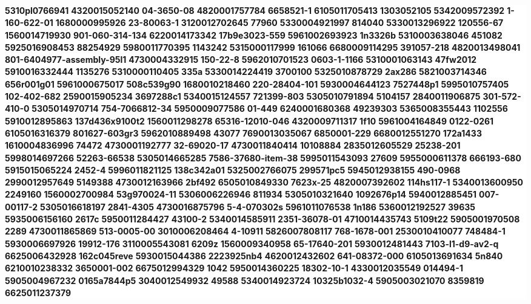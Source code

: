 **5310pl0766941**    **4320015052140**    **04-3650-08**    **4820001757784**    **6658521-1**    **6105011705413**
**1303052105**    **5342009572392**    **1-160-622-01**    **1680000995926**    **23-80063-1**    **3120012702645**
**77960**    **5330004921997**    **814040**    **5330013296922**    **120556-67**    **1560014719930**
**901-060-314-134**    **6220014173342**    **17b9e3023-559**    **5961002693923**    **1n3326b**    **5310003638046**
**451082**    **5925016908453**    **88254929**    **5980011770395**    **1143242**    **5315000117999**
**161066**    **6680009114295**    **391057-218**    **4820013498041**    **801-6404977-assembly-95l1**    **4730004332915**
**150-22-8**    **5962010701523**    **0603-1-1166**    **5310001063143**    **47fw2012**    **5910016332444**
**1135276**    **5310000110405**    **335a**    **5330014224419**    **3700100**    **5325010878729**
**2ax286**    **5821003714346**    **656r001g01**    **5961000675017**    **508c539g90**    **1680010218460**
**220-28404-101**    **5930004644123**    **7527448p1**    **5995010757405**    **102-402-682**    **2590015905234**
**3697288c1**    **5340015124557**    **721399-803**    **5305010791894**    **5104157**    **2840011906875**
**301-572-410-0**    **5305014970714**    **754-7066812-34**    **5950009077586**    **01-449**    **6240001680368**
**49239303**    **5365008355443**    **1102556**    **5910012895863**    **137d436x9100t2**    **1560011298278**
**65316-12010-046**    **4320009711317**    **1f10**    **5961004164849**    **0122-0261**    **6105016316379**
**801627-603gr3**    **5962010889498**    **43077**    **7690013035067**    **6850001-229**    **6680012551270**
**172a1433**    **1610004836996**    **74472**    **4730001192777**    **32-69020-17**    **4730011840414**
**10108884**    **2835012605529**    **25238-201**    **5998014697266**    **52263-66538**    **5305014665285**
**7586-37680-item-38**    **5995011543093**    **27609**    **5955000611378**    **666193-680**    **5915015065224**
**2452-4**    **5996011821125**    **138c342a01**    **5325002766075**    **299571pc5**    **5945012938155**
**490-0968**    **2990012957649**    **5149388**    **4730012163966**    **2bf492**    **6505010849330**
**7623x-25**    **4820007392602**    **114hs117-1**    **5340013600950**    **2249160**    **1560002700984**
**53g970024-11**    **5306006226946**    **811934**    **5305010321640**    **1092676p14**    **5940012885451**
**007-00117-2**    **5305016618197**    **2841-4305**    **4730016875796**    **5-4-070302s**    **5961011076538**
**1n186**    **5360012192527**    **39635**    **5935006156160**    **2617c**    **5950011284427**
**43100-2**    **5340014585911**    **2351-36078-01**    **4710014435743**    **5109t22**    **5905001970508**
**2289**    **4730011865869**    **513-0005-00**    **3010006208464**    **4-10911**    **5826007808117**
**768-1678-001**    **2530010410077**    **748484-1**    **5930006697926**    **19912-176**    **3110005543081**
**6209z**    **1560009340958**    **65-17640-201**    **5930012481443**    **7103-l1-d9-av2-q**    **6625006432928**
**162c045reve**    **5930015044386**    **2223925nb4**    **4620012432602**    **641-08372-000**    **6105013691634**
**5n840**    **6210010238332**    **3650001-002**    **6675012994329**    **1042**    **5950014360225**
**18302-10-1**    **4330012035549**    **014494-1**    **5905004967232**    **0165a7844p5**    **3040012549932**
**49588**    **5340014923724**    **10325b1032-4**    **5905003021070**    **8359819**    **6625011237379**